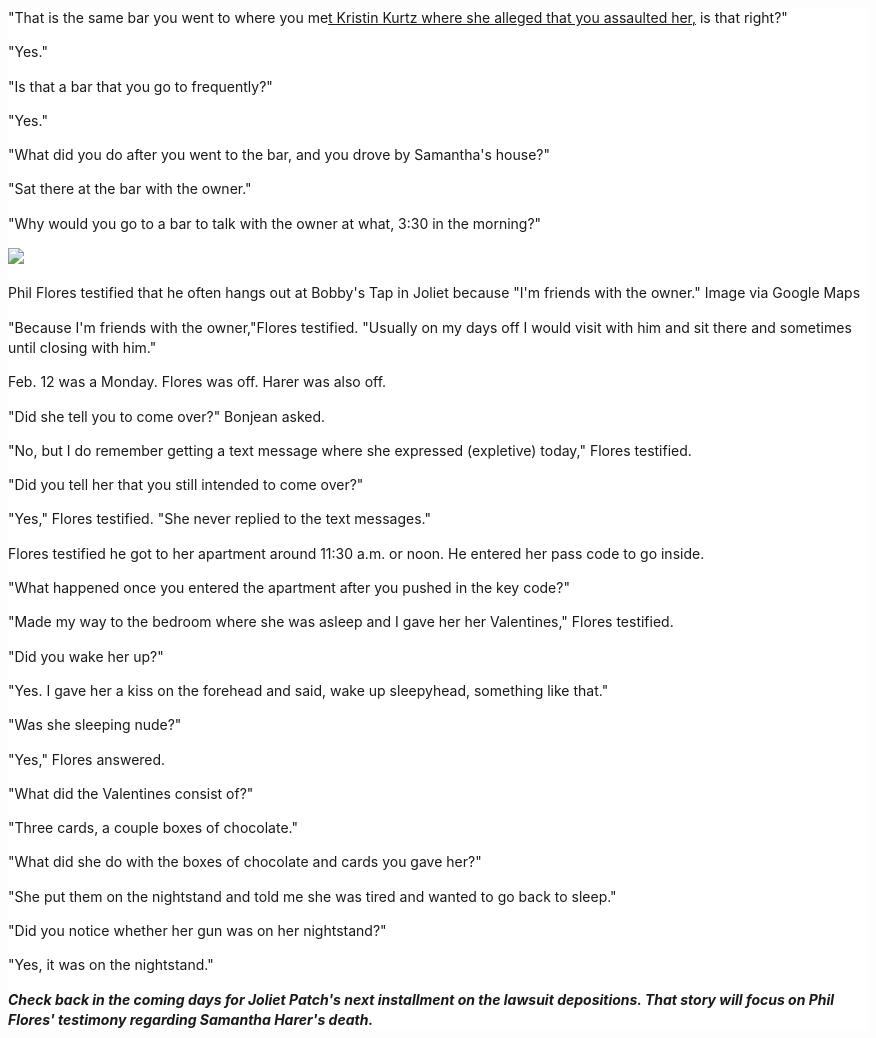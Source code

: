 "That is the same bar you went to where you me[t Kristin Kurtz where she alleged that you assaulted her,](https://patch.com/illinois/joliet/crest-hill-cops-paid-suspension-has-already-cost-20-000) is that right?"  
  
"Yes."  
  
"Is that a bar that you go to frequently?"  
  
"Yes."  
  
"What did you do after you went to the bar, and you drove by Samantha's house?"  
  
"Sat there at the bar with the owner."  
  
"Why would you go to a bar to talk with the owner at what, 3:30 in the morning?"  
  
![](https://patch.com/img/cdn20/users/22944156/20220205/060449/styles/raw/public/processed_images/BobbysTap21.jpg)  
  
Phil Flores testified that he often hangs out at Bobby's Tap in Joliet because "I'm friends with the owner." Image via Google Maps  
  
"Because I'm friends with the owner,"Flores testified. "Usually on my days off I would visit with him and sit there and sometimes until closing with him."    
  
Feb. 12 was a Monday. Flores was off. Harer was also off.  
  
"Did she tell you to come over?" Bonjean asked.  
  
"No, but I do remember getting a text message where she expressed (expletive) today," Flores testified.  
  
"Did you tell her that you still intended to come over?"  
  
"Yes," Flores testified. "She never replied to the text messages."  
  
Flores testified he got to her apartment around 11:30 a.m. or noon. He entered her pass code to go inside.  
  
"What happened once you entered the apartment after you pushed in the key code?"  
  
"Made my way to the bedroom where she was asleep and I gave her her Valentines," Flores testified.  
  
"Did you wake her up?"  
  
"Yes. I gave her a kiss on the forehead and said, wake up sleepyhead, something like that."  
  
"Was she sleeping nude?"  
  
"Yes," Flores answered.  
  
"What did the Valentines consist of?"  
  
"Three cards, a couple boxes of chocolate."  
  
"What did she do with the boxes of chocolate and cards you gave her?"  
  
"She put them on the nightstand and told me she was tired and wanted to go back to sleep."  
  
"Did you notice whether her gun was on her nightstand?"  
  
"Yes, it was on the nightstand."  
  
**_Check back in the coming days for Joliet Patch's next installment on the lawsuit depositions. That story will focus on Phil Flores' testimony regarding Samantha Harer's death._**  
  